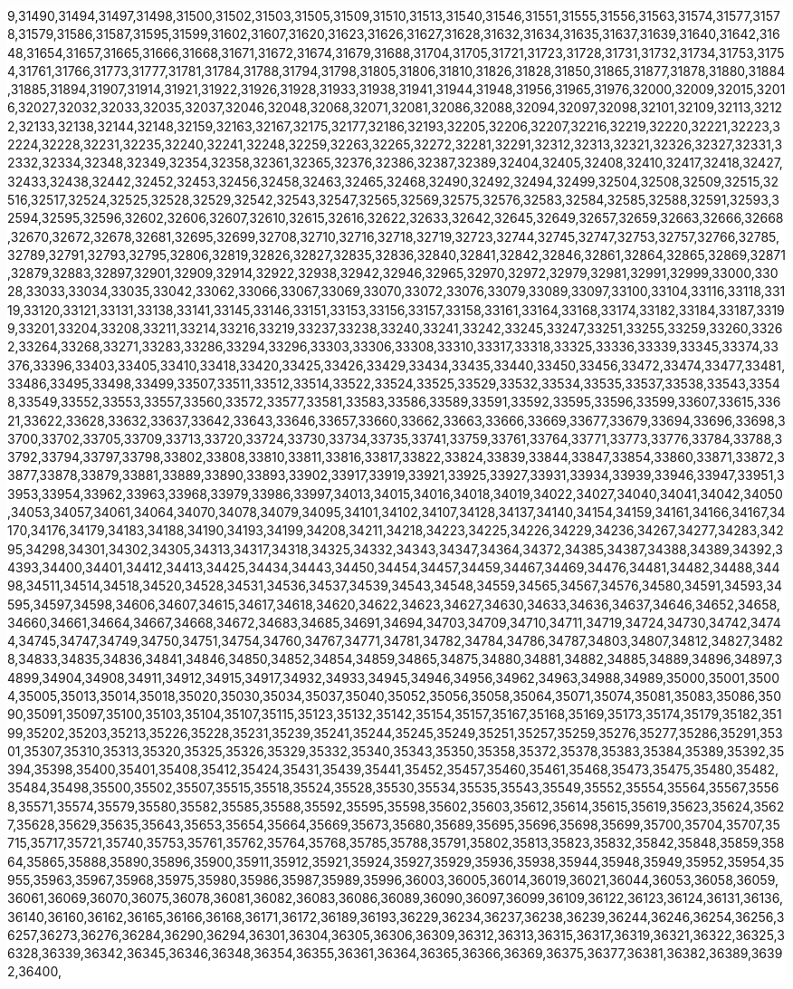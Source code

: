 9,31490,31494,31497,31498,31500,31502,31503,31505,31509,31510,31513,31540,31546,31551,31555,31556,31563,31574,31577,31578,31579,31586,31587,31595,31599,31602,31607,31620,31623,31626,31627,31628,31632,31634,31635,31637,31639,31640,31642,31648,31654,31657,31665,31666,31668,31671,31672,31674,31679,31688,31704,31705,31721,31723,31728,31731,31732,31734,31753,31754,31761,31766,31773,31777,31781,31784,31788,31794,31798,31805,31806,31810,31826,31828,31850,31865,31877,31878,31880,31884,31885,31894,31907,31914,31921,31922,31926,31928,31933,31938,31941,31944,31948,31956,31965,31976,32000,32009,32015,32016,32027,32032,32033,32035,32037,32046,32048,32068,32071,32081,32086,32088,32094,32097,32098,32101,32109,32113,32122,32133,32138,32144,32148,32159,32163,32167,32175,32177,32186,32193,32205,32206,32207,32216,32219,32220,32221,32223,32224,32228,32231,32235,32240,32241,32248,32259,32263,32265,32272,32281,32291,32312,32313,32321,32326,32327,32331,32332,32334,32348,32349,32354,32358,32361,32365,32376,32386,32387,32389,32404,32405,32408,32410,32417,32418,32427,32433,32438,32442,32452,32453,32456,32458,32463,32465,32468,32490,32492,32494,32499,32504,32508,32509,32515,32516,32517,32524,32525,32528,32529,32542,32543,32547,32565,32569,32575,32576,32583,32584,32585,32588,32591,32593,32594,32595,32596,32602,32606,32607,32610,32615,32616,32622,32633,32642,32645,32649,32657,32659,32663,32666,32668,32670,32672,32678,32681,32695,32699,32708,32710,32716,32718,32719,32723,32744,32745,32747,32753,32757,32766,32785,32789,32791,32793,32795,32806,32819,32826,32827,32835,32836,32840,32841,32842,32846,32861,32864,32865,32869,32871,32879,32883,32897,32901,32909,32914,32922,32938,32942,32946,32965,32970,32972,32979,32981,32991,32999,33000,33028,33033,33034,33035,33042,33062,33066,33067,33069,33070,33072,33076,33079,33089,33097,33100,33104,33116,33118,33119,33120,33121,33131,33138,33141,33145,33146,33151,33153,33156,33157,33158,33161,33164,33168,33174,33182,33184,33187,33199,33201,33204,33208,33211,33214,33216,33219,33237,33238,33240,33241,33242,33245,33247,33251,33255,33259,33260,33262,33264,33268,33271,33283,33286,33294,33296,33303,33306,33308,33310,33317,33318,33325,33336,33339,33345,33374,33376,33396,33403,33405,33410,33418,33420,33425,33426,33429,33434,33435,33440,33450,33456,33472,33474,33477,33481,33486,33495,33498,33499,33507,33511,33512,33514,33522,33524,33525,33529,33532,33534,33535,33537,33538,33543,33548,33549,33552,33553,33557,33560,33572,33577,33581,33583,33586,33589,33591,33592,33595,33596,33599,33607,33615,33621,33622,33628,33632,33637,33642,33643,33646,33657,33660,33662,33663,33666,33669,33677,33679,33694,33696,33698,33700,33702,33705,33709,33713,33720,33724,33730,33734,33735,33741,33759,33761,33764,33771,33773,33776,33784,33788,33792,33794,33797,33798,33802,33808,33810,33811,33816,33817,33822,33824,33839,33844,33847,33854,33860,33871,33872,33877,33878,33879,33881,33889,33890,33893,33902,33917,33919,33921,33925,33927,33931,33934,33939,33946,33947,33951,33953,33954,33962,33963,33968,33979,33986,33997,34013,34015,34016,34018,34019,34022,34027,34040,34041,34042,34050,34053,34057,34061,34064,34070,34078,34079,34095,34101,34102,34107,34128,34137,34140,34154,34159,34161,34166,34167,34170,34176,34179,34183,34188,34190,34193,34199,34208,34211,34218,34223,34225,34226,34229,34236,34267,34277,34283,34295,34298,34301,34302,34305,34313,34317,34318,34325,34332,34343,34347,34364,34372,34385,34387,34388,34389,34392,34393,34400,34401,34412,34413,34425,34434,34443,34450,34454,34457,34459,34467,34469,34476,34481,34482,34488,34498,34511,34514,34518,34520,34528,34531,34536,34537,34539,34543,34548,34559,34565,34567,34576,34580,34591,34593,34595,34597,34598,34606,34607,34615,34617,34618,34620,34622,34623,34627,34630,34633,34636,34637,34646,34652,34658,34660,34661,34664,34667,34668,34672,34683,34685,34691,34694,34703,34709,34710,34711,34719,34724,34730,34742,34744,34745,34747,34749,34750,34751,34754,34760,34767,34771,34781,34782,34784,34786,34787,34803,34807,34812,34827,34828,34833,34835,34836,34841,34846,34850,34852,34854,34859,34865,34875,34880,34881,34882,34885,34889,34896,34897,34899,34904,34908,34911,34912,34915,34917,34932,34933,34945,34946,34956,34962,34963,34988,34989,35000,35001,35004,35005,35013,35014,35018,35020,35030,35034,35037,35040,35052,35056,35058,35064,35071,35074,35081,35083,35086,35090,35091,35097,35100,35103,35104,35107,35115,35123,35132,35142,35154,35157,35167,35168,35169,35173,35174,35179,35182,35199,35202,35203,35213,35226,35228,35231,35239,35241,35244,35245,35249,35251,35257,35259,35276,35277,35286,35291,35301,35307,35310,35313,35320,35325,35326,35329,35332,35340,35343,35350,35358,35372,35378,35383,35384,35389,35392,35394,35398,35400,35401,35408,35412,35424,35431,35439,35441,35452,35457,35460,35461,35468,35473,35475,35480,35482,35484,35498,35500,35502,35507,35515,35518,35524,35528,35530,35534,35535,35543,35549,35552,35554,35564,35567,35568,35571,35574,35579,35580,35582,35585,35588,35592,35595,35598,35602,35603,35612,35614,35615,35619,35623,35624,35627,35628,35629,35635,35643,35653,35654,35664,35669,35673,35680,35689,35695,35696,35698,35699,35700,35704,35707,35715,35717,35721,35740,35753,35761,35762,35764,35768,35785,35788,35791,35802,35813,35823,35832,35842,35848,35859,35864,35865,35888,35890,35896,35900,35911,35912,35921,35924,35927,35929,35936,35938,35944,35948,35949,35952,35954,35955,35963,35967,35968,35975,35980,35986,35987,35989,35996,36003,36005,36014,36019,36021,36044,36053,36058,36059,36061,36069,36070,36075,36078,36081,36082,36083,36086,36089,36090,36097,36099,36109,36122,36123,36124,36131,36136,36140,36160,36162,36165,36166,36168,36171,36172,36189,36193,36229,36234,36237,36238,36239,36244,36246,36254,36256,36257,36273,36276,36284,36290,36294,36301,36304,36305,36306,36309,36312,36313,36315,36317,36319,36321,36322,36325,36328,36339,36342,36345,36346,36348,36354,36355,36361,36364,36365,36366,36369,36375,36377,36381,36382,36389,36392,36400,